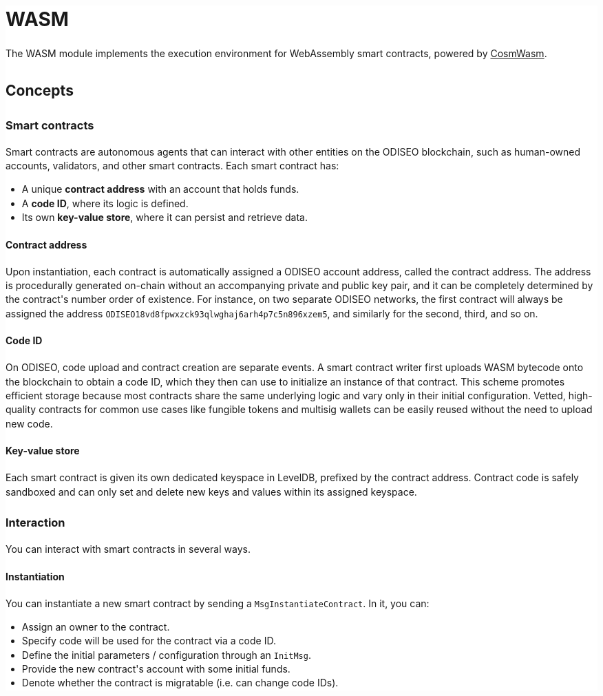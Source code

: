 # WASM

The WASM module implements the execution environment for WebAssembly smart contracts, powered by [CosmWasm](https://cosmwasm.com).

## Concepts

### Smart contracts

Smart contracts are autonomous agents that can interact with other entities on the ODISEO blockchain, such as human-owned accounts, validators, and other smart contracts. Each smart contract has:

- A unique **contract address** with an account that holds funds.
- A **code ID**, where its logic is defined.
- Its own **key-value store**, where it can persist and retrieve data.

#### Contract address

Upon instantiation, each contract is automatically assigned a ODISEO account address, called the contract address. The address is procedurally generated on-chain without an accompanying private and public key pair, and it can be completely determined by the contract's number order of existence. For instance, on two separate ODISEO networks, the first contract will always be assigned the address `ODISEO18vd8fpwxzck93qlwghaj6arh4p7c5n896xzem5`, and similarly for the second, third, and so on.

#### Code ID

On ODISEO, code upload and contract creation are separate events. A smart contract writer first uploads WASM bytecode onto the blockchain to obtain a code ID, which they then can use to initialize an instance of that contract. This scheme promotes efficient storage because most contracts share the same underlying logic and vary only in their initial configuration. Vetted, high-quality contracts for common use cases like fungible tokens and multisig wallets can be easily reused without the need to upload new code.

#### Key-value store

Each smart contract is given its own dedicated keyspace in LevelDB, prefixed by the contract address. Contract code is safely sandboxed and can only set and delete new keys and values within its assigned keyspace.

### Interaction

You can interact with smart contracts in several ways.

#### Instantiation

You can instantiate a new smart contract by sending a `MsgInstantiateContract`. In it, you can:

- Assign an owner to the contract.
- Specify code will be used for the contract via a code ID.
- Define the initial parameters / configuration through an `InitMsg`.
- Provide the new contract's account with some initial funds.
- Denote whether the contract is migratable (i.e. can change code IDs).
